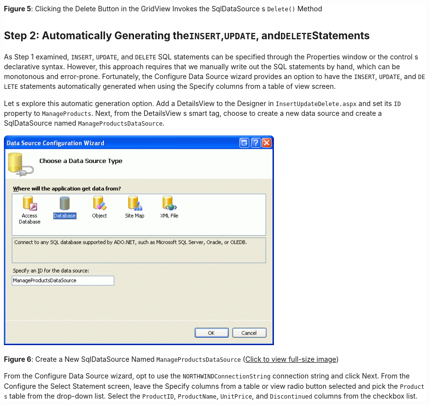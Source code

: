 **Figure 5**: Clicking the Delete Button in the GridView Invokes the SqlDataSource s `Delete()` Method


## Step 2: Automatically Generating the`INSERT`,`UPDATE`, and`DELETE`Statements

As Step 1 examined, `INSERT`, `UPDATE`, and `DELETE` SQL statements can be specified through the Properties window or the control s declarative syntax. However, this approach requires that we manually write out the SQL statements by hand, which can be monotonous and error-prone. Fortunately, the Configure Data Source wizard provides an option to have the `INSERT`, `UPDATE`, and `DELETE` statements automatically generated when using the Specify columns from a table of view screen.

Let s explore this automatic generation option. Add a DetailsView to the Designer in `InsertUpdateDelete.aspx` and set its `ID` property to `ManageProducts`. Next, from the DetailsView s smart tag, choose to create a new data source and create a SqlDataSource named `ManageProductsDataSource`.


[![Create a New SqlDataSource Named ManageProductsDataSource](inserting-updating-and-deleting-data-with-the-sqldatasource-vb/_static/image6.gif)](inserting-updating-and-deleting-data-with-the-sqldatasource-vb/_static/image7.png)

**Figure 6**: Create a New SqlDataSource Named `ManageProductsDataSource` ([Click to view full-size image](inserting-updating-and-deleting-data-with-the-sqldatasource-vb/_static/image8.png))


From the Configure Data Source wizard, opt to use the `NORTHWINDConnectionString` connection string and click Next. From the Configure the Select Statement screen, leave the Specify columns from a table or view radio button selected and pick the `Products` table from the drop-down list. Select the `ProductID`, `ProductName`, `UnitPrice`, and `Discontinued` columns from the checkbox list.

